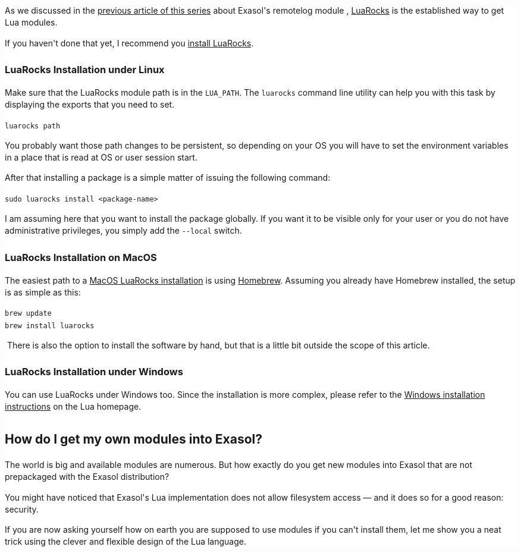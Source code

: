 As we discussed in the [previous article of this series](https://exasol.my.site.com/s/article/Exasol-loves-Lua-part-2-Why-remote-logging-matters-and-how-to-do-it "Lua") about Exasol's remotelog module , [LuaRocks](https://luarocks.org/ "LuaRocks") is the established way to get Lua modules.

If you haven't done that yet, I recommend you [install LuaRocks](https://github.com/luarocks/luarocks/wiki/Download "Downloading").

### LuaRocks Installation under Linux

Make sure that the LuaRocks module path is in the `LUA_PATH`. The `luarocks` command line utility can help you with this task by displaying the exports that you need to set.


```
luarocks path​
```
You probably want those path changes to be persistent, so depending on your OS you will have to set the environment variables in a place that is read at OS or user session start.

After that installing a package is a simple matter of issuing the following command:


```
sudo luarocks install <package-name>
```
I am assuming here that you want to install the package globally. If you want it to be visible only for your user or you do not have administrative privileges, you simply add the `--local` switch.

### LuaRocks Installation on MacOS

The easiest path to a [MacOS LuaRocks installation](https://github.com/luarocks/luarocks/wiki/Installation-instructions-for-macOS "Lua") is using [Homebrew](https://brew.sh/ "Homebrew"). Assuming you already have Homebrew installed, the setup is as simple as this:


```
brew update 
brew install luarocks
```
 There is also the option to install the software by hand, but that is a little bit outside the scope of this article.

### LuaRocks Installation under Windows

You can use LuaRocks under Windows too. Since the installation is more complex, please refer to the [Windows installation instructions](https://github.com/luarocks/luarocks/wiki/Installation-instructions-for-Windows "Installing") on the Lua homepage.

## How do I get my own modules into Exasol?

The world is big and available modules are numerous. But how exactly do you get new modules into Exasol that are not prepackaged with the Exasol distribution?

You might have noticed that Exasol's Lua implementation does not allow filesystem access — and it does so for a good reason: security.

If you are now asking yourself how on earth you are supposed to use modules if you can't install them, let me show you a neat trick using the clever and flexible design of the Lua language.
